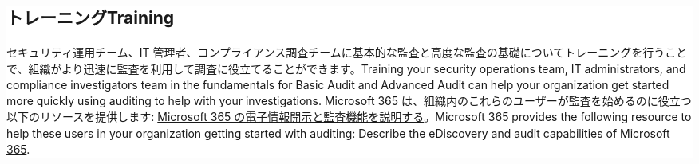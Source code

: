 ## <a name="training"></a><span data-ttu-id="e71c8-248">トレーニング</span><span class="sxs-lookup"><span data-stu-id="e71c8-248">Training</span></span>

<span data-ttu-id="e71c8-249">セキュリティ運用チーム、IT 管理者、コンプライアンス調査チームに基本的な監査と高度な監査の基礎についてトレーニングを行うことで、組織がより迅速に監査を利用して調査に役立てることができます。</span><span class="sxs-lookup"><span data-stu-id="e71c8-249">Training your security operations team, IT administrators, and compliance investigators team in the fundamentals for Basic Audit and Advanced Audit can help your organization get started more quickly using auditing to help with your investigations.</span></span> <span data-ttu-id="e71c8-250">Microsoft 365 は、組織内のこれらのユーザーが監査を始めるのに役立つ以下のリソースを提供します: [Microsoft 365 の電子情報開示と監査機能を説明する](/learn/modules/describe-ediscovery-capabilities-of-microsoft-365)。</span><span class="sxs-lookup"><span data-stu-id="e71c8-250">Microsoft 365 provides the following resource to help these users in your organization getting started with auditing: [Describe the eDiscovery and audit capabilities of Microsoft 365](/learn/modules/describe-ediscovery-capabilities-of-microsoft-365).</span></span>

